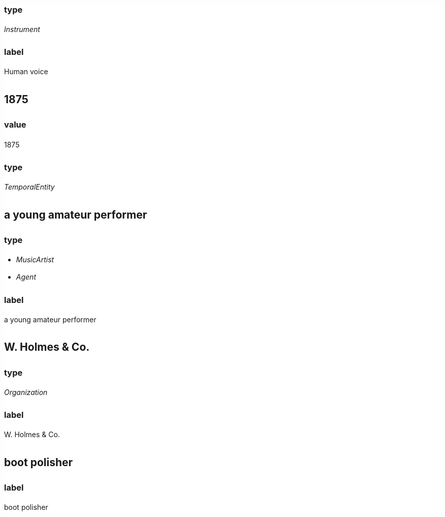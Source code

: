 ### type


*Instrument*

### label


Human voice

## 1875

### value


1875

### type


*TemporalEntity*

## a young amateur performer

### type

 - *MusicArtist*

 - *Agent*

### label


a young amateur performer

## W. Holmes & Co.

### type


*Organization*

### label


W. Holmes & Co.

## boot polisher

### label


boot polisher
